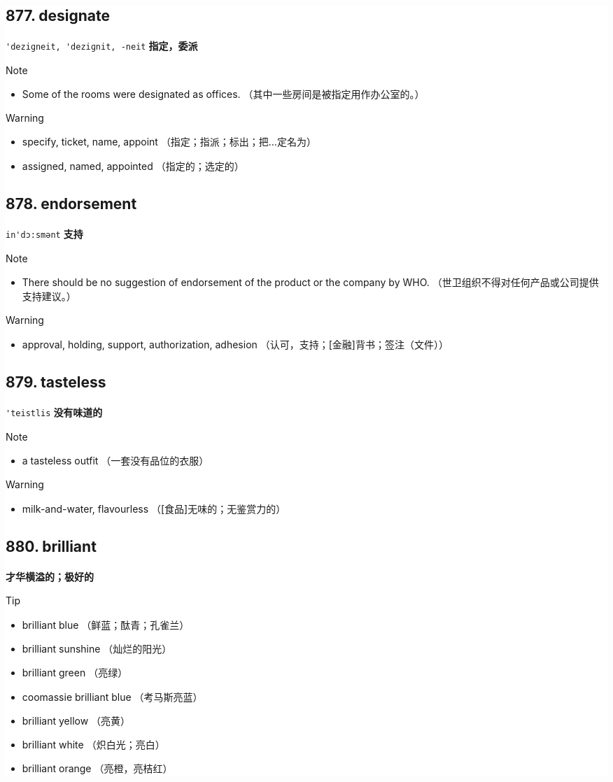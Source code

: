 ## 877. designate

`'deziɡneit, 'deziɡnit, -neit`  **指定，委派**

> [!NOTE]
>
> - Some of the rooms were designated as offices. （其中一些房间是被指定用作办公室的。）
>

> [!WARNING]
>
> - specify, ticket, name, appoint （指定；指派；标出；把…定名为）
>
> - assigned, named, appointed （指定的；选定的）
>

## 878. endorsement

`in'dɔ:smənt`  **支持**

> [!NOTE]
>
> - There should be no suggestion of endorsement of the product or the company by WHO. （世卫组织不得对任何产品或公司提供支持建议。）
>

> [!WARNING]
>
> - approval, holding, support, authorization, adhesion （认可，支持；[金融]背书；签注（文件））
>

## 879. tasteless

`'teistlis`  **没有味道的**

> [!NOTE]
>
> - a tasteless outfit （一套没有品位的衣服）
>

> [!WARNING]
>
> - milk-and-water, flavourless （[食品]无味的；无鉴赏力的）
>

## 880. brilliant

**才华横溢的；极好的**

> [!TIP]
>
> - brilliant blue （鲜蓝；酞青；孔雀兰）
>
> - brilliant sunshine （灿烂的阳光）
>
> - brilliant green （亮绿）
>
> - coomassie brilliant blue （考马斯亮蓝）
>
> - brilliant yellow （亮黄）
>
> - brilliant white （炽白光；亮白）
>
> - brilliant orange （亮橙，亮桔红）
>
